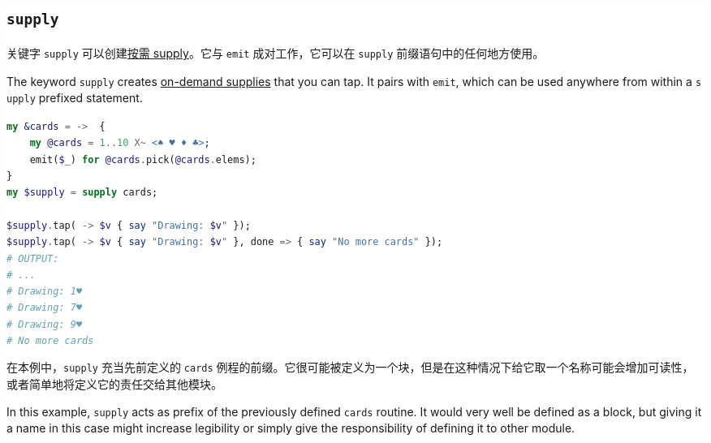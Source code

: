 <a id="supply"></a>
## `supply`

关键字 `supply` 可以创建[按需 supply](https://rakudocs.github.io/language/concurrency#index-entry-supply_(on-demand))。它与 `emit` 成对工作，它可以在 `supply` 前缀语句中的任何地方使用。

The keyword `supply` creates [on-demand supplies](https://rakudocs.github.io/language/concurrency#index-entry-supply_(on-demand)) that you can tap. It pairs with `emit`, which can be used anywhere from within a `supply` prefixed statement.

```Raku
my &cards = ->  {
    my @cards = 1..10 X~ <♠ ♥ ♦ ♣>;
    emit($_) for @cards.pick(@cards.elems);
}
my $supply = supply cards;
 
$supply.tap( -> $v { say "Drawing: $v" });
$supply.tap( -> $v { say "Drawing: $v" }, done => { say "No more cards" });
# OUTPUT: 
# ...
# Drawing: 1♥ 
# Drawing: 7♥ 
# Drawing: 9♥ 
# No more cards 
```

在本例中，`supply` 充当先前定义的 `cards` 例程的前缀。它很可能被定义为一个块，但是在这种情况下给它取一个名称可能会增加可读性，或者简单地将定义它的责任交给其他模块。

In this example, `supply` acts as prefix of the previously defined `cards` routine. It would very well be defined as a block, but giving it a name in this case might increase legibility or simply give the responsibility of defining it to other module.
